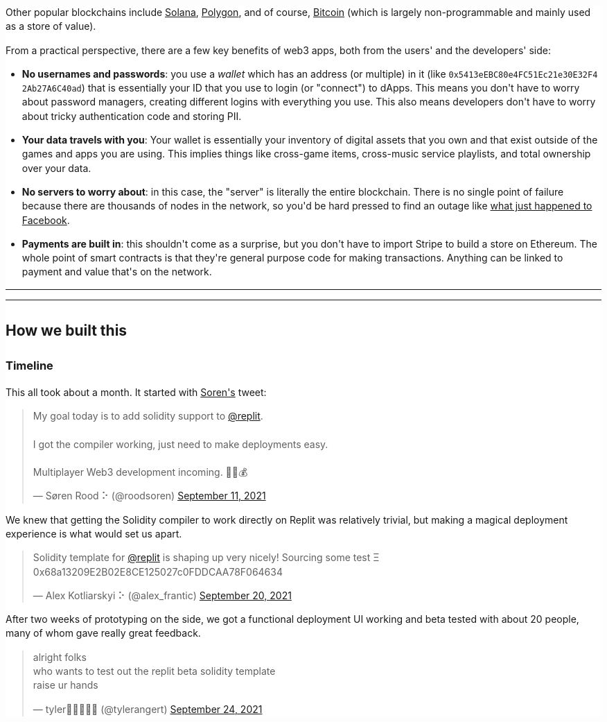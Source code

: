 Other popular blockchains include [Solana](https://solana.com/), [Polygon](https://polygon.technology/), and of course, [Bitcoin](https://bitcoin.org/en/) (which is largely non-programmable and mainly used as a store of value).

From a practical perspective, there are a few key benefits of web3 apps, both from the users' and the developers' side:

- **No usernames and passwords**: you use a *wallet* which has an address (or multiple) in it (like `0x5413eEBC80e4FC51Ec21e30E32F42Ab27A6C40ad`) that is essentially your ID that you use to login (or "connect") to dApps. This means you don't have to worry about password managers, creating different logins with everything you use. This also means developers don't have to worry about tricky authentication code and storing PII.

- **Your data travels with you**: Your wallet is essentially your inventory of digital assets that you own and that exist outside of the games and apps you are using. This implies things like cross-game items, cross-music service playlists, and total ownership over your data.

- **No servers to worry about**: in this case, the "server" is literally the entire blockchain. There is no single point of failure because there are thousands of nodes in the network, so you'd be hard pressed to find an outage like [what just happened to Facebook](https://engineering.fb.com/2021/10/05/networking-traffic/outage-details/).

- **Payments are built in**: this shouldn't come as a surprise, but you don't have to import Stripe to build a store on Ethereum. The whole point of smart contracts is that they're general purpose code for making transactions. Anything can be linked to payment and value that's on the network. 

___ 
___

## How we built this

### Timeline
This all took about a month. It started with [Soren's](https://twitter.com/roodsoren) tweet:

<blockquote class="twitter-tweet"><p lang="en" dir="ltr">My goal today is to add solidity support to <a href="https://twitter.com/Replit?ref_src=twsrc%5Etfw">@replit</a>.<br><br>I got the compiler working, just need to make deployments easy.<br><br>Multiplayer Web3 development incoming. 🤞🏼💰</p>&mdash; Søren Rood ⠕ (@roodsoren) <a href="https://twitter.com/roodsoren/status/1436744431118348293?ref_src=twsrc%5Etfw">September 11, 2021</a></blockquote> <script async src="https://platform.twitter.com/widgets.js" charset="utf-8"></script>

We knew that getting the Solidity compiler to work directly on Replit was relatively trivial, but making a magical deployment experience is what would set us apart.

<blockquote class="twitter-tweet"><p lang="en" dir="ltr">Solidity template for <a href="https://twitter.com/Replit?ref_src=twsrc%5Etfw">@replit</a> is shaping up very nicely! Sourcing some test Ξ 0x68a13209E2B02E8CE125027c0FDDCAA78F064634</p>&mdash; Alex Kotliarskyi ⠕ (@alex_frantic) <a href="https://twitter.com/alex_frantic/status/1440025954361831425?ref_src=twsrc%5Etfw">September 20, 2021</a></blockquote> <script async src="https://platform.twitter.com/widgets.js" charset="utf-8"></script>

After two weeks of prototyping on the side, we got a functional deployment UI working and beta tested with about 20 people, many of whom gave really great feedback.

<blockquote class="twitter-tweet"><p lang="en" dir="ltr">alright folks<br>who wants to test out the replit beta solidity template<br>raise ur hands</p>&mdash; tyler🦕🍄💆‍♂️🥘 (@tylerangert) <a href="https://twitter.com/tylerangert/status/1441219995963252737?ref_src=twsrc%5Etfw">September 24, 2021</a></blockquote> <script async src="https://platform.twitter.com/widgets.js" charset="utf-8"></script>
